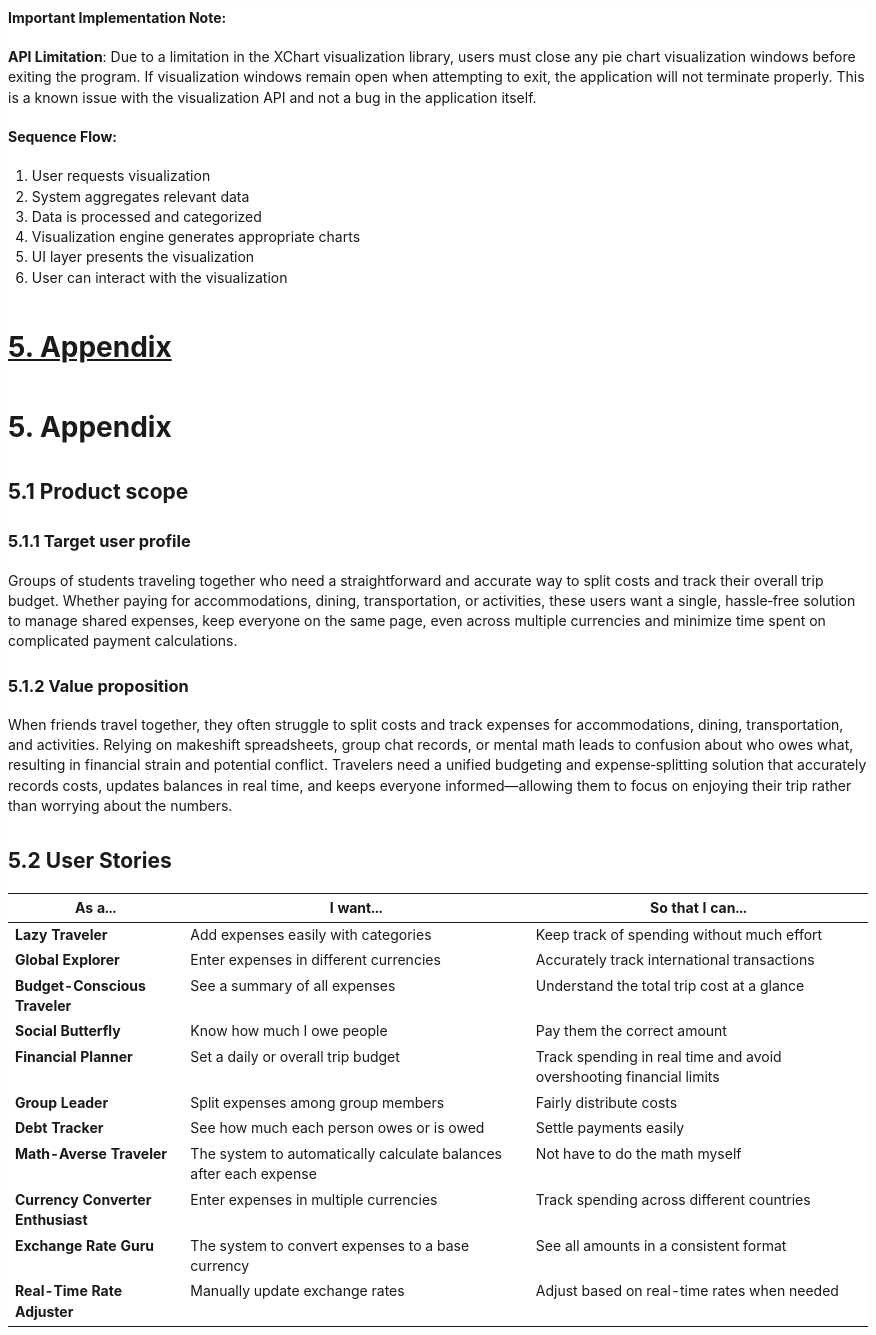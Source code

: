 #### Important Implementation Note:

**API Limitation**: Due to a limitation in the XChart visualization library, users must close any pie chart visualization windows before exiting the program. If visualization windows remain open when attempting to exit, the application will not terminate properly. This is a known issue with the visualization API and not a bug in the application itself.

#### Sequence Flow:

1. User requests visualization
2. System aggregates relevant data
3. Data is processed and categorized
4. Visualization engine generates appropriate charts
5. UI layer presents the visualization
6. User can interact with the visualization

# [5. Appendix](#5-appendix) <br>

# 5. Appendix

## 5.1 Product scope

### 5.1.1 Target user profile

Groups of students traveling together who need a straightforward and accurate way to split costs and track their overall trip budget. Whether paying for accommodations,
dining, transportation, or activities, these users want a single, hassle‐free solution to manage shared expenses, keep everyone on the same page, even across multiple
currencies and minimize time spent on complicated payment calculations.

### 5.1.2 Value proposition

When friends travel together, they often struggle to split costs and track expenses for accommodations, dining, transportation, and activities. Relying on makeshift spreadsheets,
group chat records, or mental math leads to confusion about who owes what, resulting in financial strain and potential conflict. Travelers need a unified budgeting and expense‐splitting
solution that accurately records costs, updates balances in real time, and keeps everyone informed—allowing them to focus on enjoying their trip rather than worrying about the numbers.

## 5.2 User Stories

| **As a...**                       | **I want...**                                                                                                 | **So that I can...**                                                      |
| --------------------------------- | ------------------------------------------------------------------------------------------------------------- | ------------------------------------------------------------------------- |
| **Lazy Traveler**                 | Add expenses easily with categories                                                                           | Keep track of spending without much effort                                |
| **Global Explorer**               | Enter expenses in different currencies                                                                        | Accurately track international transactions                               |
| **Budget-Conscious Traveler**     | See a summary of all expenses                                                                                 | Understand the total trip cost at a glance                                |
| **Social Butterfly**              | Know how much I owe people                                                                                    | Pay them the correct amount                                               |
| **Financial Planner**             | Set a daily or overall trip budget                                                                            | Track spending in real time and avoid overshooting financial limits       |
| **Group Leader**                  | Split expenses among group members                                                                            | Fairly distribute costs                                                   |
| **Debt Tracker**                  | See how much each person owes or is owed                                                                      | Settle payments easily                                                    |
| **Math-Averse Traveler**          | The system to automatically calculate balances after each expense                                             | Not have to do the math myself                                            |
| **Currency Converter Enthusiast** | Enter expenses in multiple currencies                                                                         | Track spending across different countries                                 |
| **Exchange Rate Guru**            | The system to convert expenses to a base currency                                                             | See all amounts in a consistent format                                    |
| **Real-Time Rate Adjuster**       | Manually update exchange rates                                                                                | Adjust based on real-time rates when needed                               |